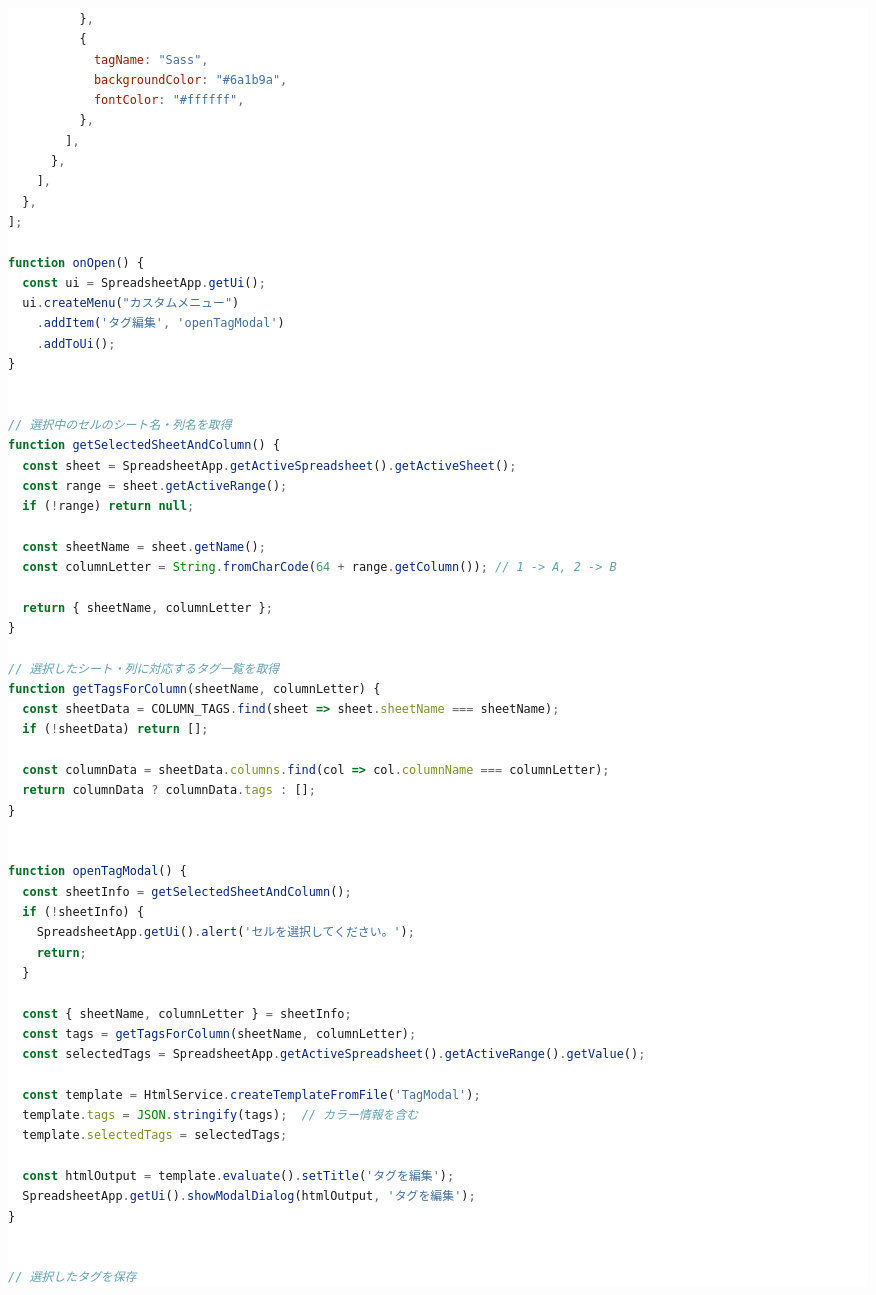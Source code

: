 ```javascript
          },
          {
            tagName: "Sass",
            backgroundColor: "#6a1b9a",
            fontColor: "#ffffff",
          },
        ],
      },
    ],
  },
];

function onOpen() {
  const ui = SpreadsheetApp.getUi();
  ui.createMenu("カスタムメニュー")
    .addItem('タグ編集', 'openTagModal')
    .addToUi();
}


// 選択中のセルのシート名・列名を取得
function getSelectedSheetAndColumn() {
  const sheet = SpreadsheetApp.getActiveSpreadsheet().getActiveSheet();
  const range = sheet.getActiveRange();
  if (!range) return null;

  const sheetName = sheet.getName();
  const columnLetter = String.fromCharCode(64 + range.getColumn()); // 1 -> A, 2 -> B

  return { sheetName, columnLetter };
}

// 選択したシート・列に対応するタグ一覧を取得
function getTagsForColumn(sheetName, columnLetter) {
  const sheetData = COLUMN_TAGS.find(sheet => sheet.sheetName === sheetName);
  if (!sheetData) return [];

  const columnData = sheetData.columns.find(col => col.columnName === columnLetter);
  return columnData ? columnData.tags : [];
}


function openTagModal() {
  const sheetInfo = getSelectedSheetAndColumn();
  if (!sheetInfo) {
    SpreadsheetApp.getUi().alert('セルを選択してください。');
    return;
  }

  const { sheetName, columnLetter } = sheetInfo;
  const tags = getTagsForColumn(sheetName, columnLetter);
  const selectedTags = SpreadsheetApp.getActiveSpreadsheet().getActiveRange().getValue();

  const template = HtmlService.createTemplateFromFile('TagModal');
  template.tags = JSON.stringify(tags);  // カラー情報を含む
  template.selectedTags = selectedTags;

  const htmlOutput = template.evaluate().setTitle('タグを編集');
  SpreadsheetApp.getUi().showModalDialog(htmlOutput, 'タグを編集');
}


// 選択したタグを保存
```